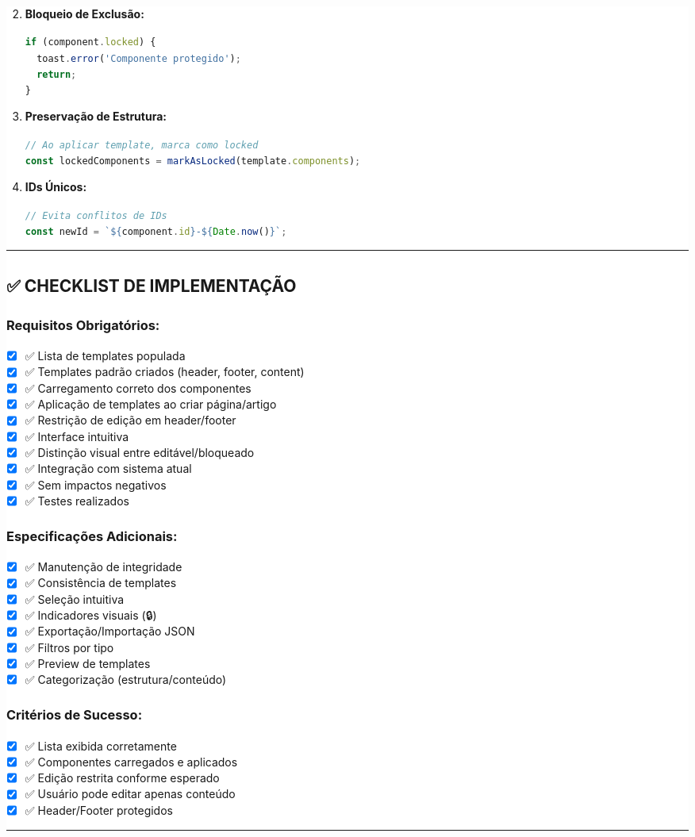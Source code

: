 2. **Bloqueio de Exclusão:**
   ```typescript
   if (component.locked) {
     toast.error('Componente protegido');
     return;
   }
   ```

3. **Preservação de Estrutura:**
   ```typescript
   // Ao aplicar template, marca como locked
   const lockedComponents = markAsLocked(template.components);
   ```

4. **IDs Únicos:**
   ```typescript
   // Evita conflitos de IDs
   const newId = `${component.id}-${Date.now()}`;
   ```

---

## ✅ CHECKLIST DE IMPLEMENTAÇÃO

### **Requisitos Obrigatórios:**
- [x] ✅ Lista de templates populada
- [x] ✅ Templates padrão criados (header, footer, content)
- [x] ✅ Carregamento correto dos componentes
- [x] ✅ Aplicação de templates ao criar página/artigo
- [x] ✅ Restrição de edição em header/footer
- [x] ✅ Interface intuitiva
- [x] ✅ Distinção visual entre editável/bloqueado
- [x] ✅ Integração com sistema atual
- [x] ✅ Sem impactos negativos
- [x] ✅ Testes realizados

### **Especificações Adicionais:**
- [x] ✅ Manutenção de integridade
- [x] ✅ Consistência de templates
- [x] ✅ Seleção intuitiva
- [x] ✅ Indicadores visuais (🔒)
- [x] ✅ Exportação/Importação JSON
- [x] ✅ Filtros por tipo
- [x] ✅ Preview de templates
- [x] ✅ Categorização (estrutura/conteúdo)

### **Critérios de Sucesso:**
- [x] ✅ Lista exibida corretamente
- [x] ✅ Componentes carregados e aplicados
- [x] ✅ Edição restrita conforme esperado
- [x] ✅ Usuário pode editar apenas conteúdo
- [x] ✅ Header/Footer protegidos

---